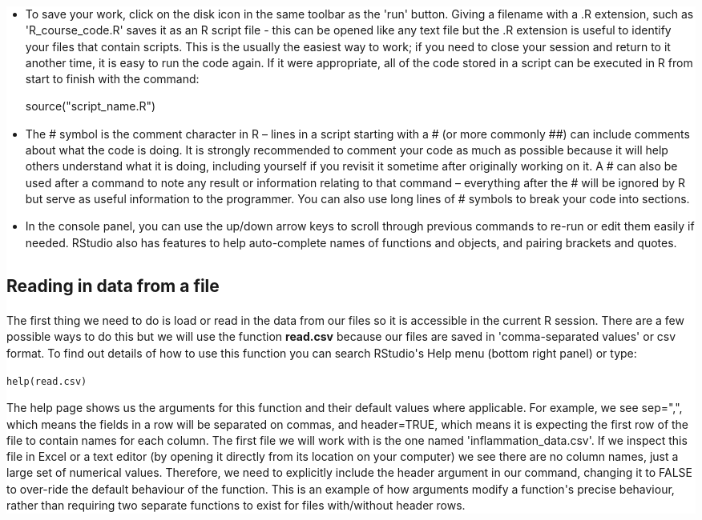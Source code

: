 -   To save your work, click on the disk icon in the same toolbar as the
    'run' button. Giving a filename with a .R extension, such as
    'R\_course\_code.R' saves it as an R script file - this can be
    opened like any text file but the .R extension is useful to identify
    your files that contain scripts. This is the usually the easiest way
    to work; if you need to close your session and return to it another
    time, it is easy to run the code again. If it were appropriate, all
    of the code stored in a script can be executed in R from start to
    finish with the command:



    source("script_name.R")

-   The # symbol is the comment character in R – lines in a script
    starting with a # (or more commonly ##) can include comments about
    what the code is doing. It is strongly recommended to comment your
    code as much as possible because it will help others understand what
    it is doing, including yourself if you revisit it sometime after
    originally working on it. A # can also be used after a command to
    note any result or information relating to that command – everything
    after the # will be ignored by R but serve as useful information to
    the programmer. You can also use long lines of # symbols to break
    your code into sections.

-   In the console panel, you can use the up/down arrow keys to scroll
    through previous commands to re-run or edit them easily if needed.
    RStudio also has features to help auto-complete names of functions
    and objects, and pairing brackets and quotes.

## Reading in data from a file

The first thing we need to do is load or read in the data from our files
so it is accessible in the current R session. There are a few possible
ways to do this but we will use the function **read.csv** because our
files are saved in 'comma-separated values' or csv format. To find out
details of how to use this function you can search RStudio's Help menu
(bottom right panel) or type:

    help(read.csv)

The help page shows us the arguments for this function and their default
values where applicable. For example, we see sep=",", which means the
fields in a row will be separated on commas, and header=TRUE, which
means it is expecting the first row of the file to contain names for
each column. The first file we will work with is the one named
'inflammation\_data.csv'. If we inspect this file in Excel or a text
editor (by opening it directly from its location on your computer) we
see there are no column names, just a large set of numerical values.
Therefore, we need to explicitly include the header argument in our
command, changing it to FALSE to over-ride the default behaviour of the
function. This is an example of how arguments modify a function's
precise behaviour, rather than requiring two separate functions to exist
for files with/without header rows.
